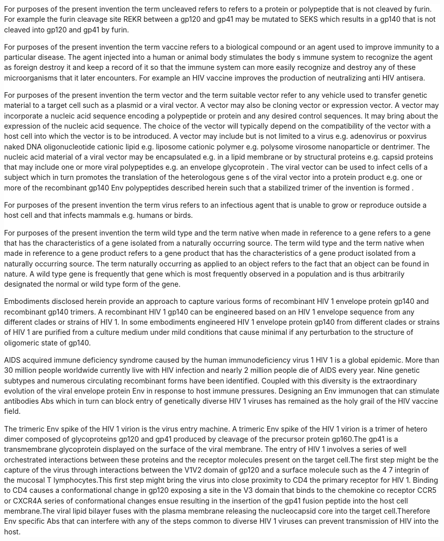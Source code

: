 For purposes of the present invention the term uncleaved refers to refers to a protein or polypeptide that is not cleaved by furin. For example the furin cleavage site REKR between a gp120 and gp41 may be mutated to SEKS which results in a gp140 that is not cleaved into gp120 and gp41 by furin.

For purposes of the present invention the term vaccine refers to a biological compound or an agent used to improve immunity to a particular disease. The agent injected into a human or animal body stimulates the body s immune system to recognize the agent as foreign destroy it and keep a record of it so that the immune system can more easily recognize and destroy any of these microorganisms that it later encounters. For example an HIV vaccine improves the production of neutralizing anti HIV antisera.

For purposes of the present invention the term vector and the term suitable vector refer to any vehicle used to transfer genetic material to a target cell such as a plasmid or a viral vector. A vector may also be cloning vector or expression vector. A vector may incorporate a nucleic acid sequence encoding a polypeptide or protein and any desired control sequences. It may bring about the expression of the nucleic acid sequence. The choice of the vector will typically depend on the compatibility of the vector with a host cell into which the vector is to be introduced. A vector may include but is not limited to a virus e.g. adenovirus or poxvirus naked DNA oligonucleotide cationic lipid e.g. liposome cationic polymer e.g. polysome virosome nanoparticle or dentrimer. The nucleic acid material of a viral vector may be encapsulated e.g. in a lipid membrane or by structural proteins e.g. capsid proteins that may include one or more viral polypeptides e.g. an envelope glycoprotein . The viral vector can be used to infect cells of a subject which in turn promotes the translation of the heterologous gene s of the viral vector into a protein product e.g. one or more of the recombinant gp140 Env polypeptides described herein such that a stabilized trimer of the invention is formed .

For purposes of the present invention the term virus refers to an infectious agent that is unable to grow or reproduce outside a host cell and that infects mammals e.g. humans or birds.

For purposes of the present invention the term wild type and the term native when made in reference to a gene refers to a gene that has the characteristics of a gene isolated from a naturally occurring source. The term wild type and the term native when made in reference to a gene product refers to a gene product that has the characteristics of a gene product isolated from a naturally occurring source. The term naturally occurring as applied to an object refers to the fact that an object can be found in nature. A wild type gene is frequently that gene which is most frequently observed in a population and is thus arbitrarily designated the normal or wild type form of the gene.

Embodiments disclosed herein provide an approach to capture various forms of recombinant HIV 1 envelope protein gp140 and recombinant gp140 trimers. A recombinant HIV 1 gp140 can be engineered based on an HIV 1 envelope sequence from any different clades or strains of HIV 1. In some embodiments engineered HIV 1 envelope protein gp140 from different clades or strains of HIV 1 are purified from a culture medium under mild conditions that cause minimal if any perturbation to the structure of oligomeric state of gp140.

AIDS acquired immune deficiency syndrome caused by the human immunodeficiency virus 1 HIV 1 is a global epidemic. More than 30 million people worldwide currently live with HIV infection and nearly 2 million people die of AIDS every year. Nine genetic subtypes and numerous circulating recombinant forms have been identified. Coupled with this diversity is the extraordinary evolution of the viral envelope protein Env in response to host immune pressures. Designing an Env immunogen that can stimulate antibodies Abs which in turn can block entry of genetically diverse HIV 1 viruses has remained as the holy grail of the HIV vaccine field.

The trimeric Env spike of the HIV 1 virion is the virus entry machine. A trimeric Env spike of the HIV 1 virion is a trimer of hetero dimer composed of glycoproteins gp120 and gp41 produced by cleavage of the precursor protein gp160.The gp41 is a transmembrane glycoprotein displayed on the surface of the viral membrane. The entry of HIV 1 involves a series of well orchestrated interactions between these proteins and the receptor molecules present on the target cell.The first step might be the capture of the virus through interactions between the V1V2 domain of gp120 and a surface molecule such as the 4 7 integrin of the mucosal T lymphocytes.This first step might bring the virus into close proximity to CD4 the primary receptor for HIV 1. Binding to CD4 causes a conformational change in gp120 exposing a site in the V3 domain that binds to the chemokine co receptor CCR5 or CXCR4A series of conformational changes ensue resulting in the insertion of the gp41 fusion peptide into the host cell membrane.The viral lipid bilayer fuses with the plasma membrane releasing the nucleocapsid core into the target cell.Therefore Env specific Abs that can interfere with any of the steps common to diverse HIV 1 viruses can prevent transmission of HIV into the host.
